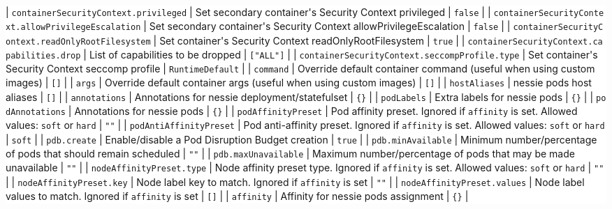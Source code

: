 | `containerSecurityContext.privileged`               | Set secondary container's Security Context privileged                                                                                                                                                                | `false`                  |
| `containerSecurityContext.allowPrivilegeEscalation` | Set secondary container's Security Context allowPrivilegeEscalation                                                                                                                                                  | `false`                  |
| `containerSecurityContext.readOnlyRootFilesystem`   | Set container's Security Context readOnlyRootFilesystem                                                                                                                                                              | `true`                   |
| `containerSecurityContext.capabilities.drop`        | List of capabilities to be dropped                                                                                                                                                                                   | `["ALL"]`                |
| `containerSecurityContext.seccompProfile.type`      | Set container's Security Context seccomp profile                                                                                                                                                                     | `RuntimeDefault`         |
| `command`                                           | Override default container command (useful when using custom images)                                                                                                                                                 | `[]`                     |
| `args`                                              | Override default container args (useful when using custom images)                                                                                                                                                    | `[]`                     |
| `hostAliases`                                       | nessie pods host aliases                                                                                                                                                                                             | `[]`                     |
| `annotations`                                       | Annotations for nessie deployment/statefulset                                                                                                                                                                        | `{}`                     |
| `podLabels`                                         | Extra labels for nessie pods                                                                                                                                                                                         | `{}`                     |
| `podAnnotations`                                    | Annotations for nessie pods                                                                                                                                                                                          | `{}`                     |
| `podAffinityPreset`                                 | Pod affinity preset. Ignored if `affinity` is set. Allowed values: `soft` or `hard`                                                                                                                                  | `""`                     |
| `podAntiAffinityPreset`                             | Pod anti-affinity preset. Ignored if `affinity` is set. Allowed values: `soft` or `hard`                                                                                                                             | `soft`                   |
| `pdb.create`                                        | Enable/disable a Pod Disruption Budget creation                                                                                                                                                                      | `true`                   |
| `pdb.minAvailable`                                  | Minimum number/percentage of pods that should remain scheduled                                                                                                                                                       | `""`                     |
| `pdb.maxUnavailable`                                | Maximum number/percentage of pods that may be made unavailable                                                                                                                                                       | `""`                     |
| `nodeAffinityPreset.type`                           | Node affinity preset type. Ignored if `affinity` is set. Allowed values: `soft` or `hard`                                                                                                                            | `""`                     |
| `nodeAffinityPreset.key`                            | Node label key to match. Ignored if `affinity` is set                                                                                                                                                                | `""`                     |
| `nodeAffinityPreset.values`                         | Node label values to match. Ignored if `affinity` is set                                                                                                                                                             | `[]`                     |
| `affinity`                                          | Affinity for nessie pods assignment                                                                                                                                                                                  | `{}`                     |